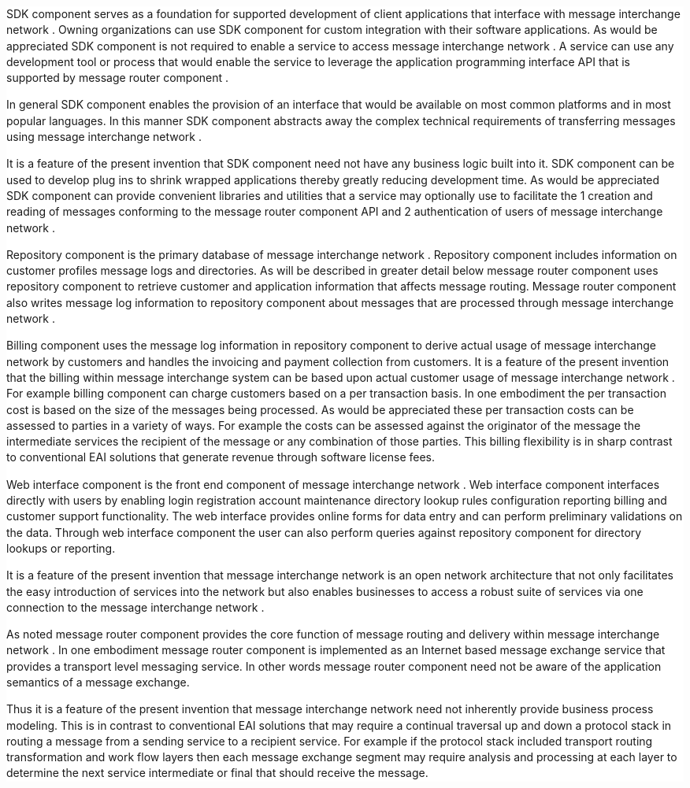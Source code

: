 SDK component serves as a foundation for supported development of client applications that interface with message interchange network . Owning organizations can use SDK component for custom integration with their software applications. As would be appreciated SDK component is not required to enable a service to access message interchange network . A service can use any development tool or process that would enable the service to leverage the application programming interface API that is supported by message router component .

In general SDK component enables the provision of an interface that would be available on most common platforms and in most popular languages. In this manner SDK component abstracts away the complex technical requirements of transferring messages using message interchange network .

It is a feature of the present invention that SDK component need not have any business logic built into it. SDK component can be used to develop plug ins to shrink wrapped applications thereby greatly reducing development time. As would be appreciated SDK component can provide convenient libraries and utilities that a service may optionally use to facilitate the 1 creation and reading of messages conforming to the message router component API and 2 authentication of users of message interchange network .

Repository component is the primary database of message interchange network . Repository component includes information on customer profiles message logs and directories. As will be described in greater detail below message router component uses repository component to retrieve customer and application information that affects message routing. Message router component also writes message log information to repository component about messages that are processed through message interchange network .

Billing component uses the message log information in repository component to derive actual usage of message interchange network by customers and handles the invoicing and payment collection from customers. It is a feature of the present invention that the billing within message interchange system can be based upon actual customer usage of message interchange network . For example billing component can charge customers based on a per transaction basis. In one embodiment the per transaction cost is based on the size of the messages being processed. As would be appreciated these per transaction costs can be assessed to parties in a variety of ways. For example the costs can be assessed against the originator of the message the intermediate services the recipient of the message or any combination of those parties. This billing flexibility is in sharp contrast to conventional EAI solutions that generate revenue through software license fees.

Web interface component is the front end component of message interchange network . Web interface component interfaces directly with users by enabling login registration account maintenance directory lookup rules configuration reporting billing and customer support functionality. The web interface provides online forms for data entry and can perform preliminary validations on the data. Through web interface component the user can also perform queries against repository component for directory lookups or reporting.

It is a feature of the present invention that message interchange network is an open network architecture that not only facilitates the easy introduction of services into the network but also enables businesses to access a robust suite of services via one connection to the message interchange network .

As noted message router component provides the core function of message routing and delivery within message interchange network . In one embodiment message router component is implemented as an Internet based message exchange service that provides a transport level messaging service. In other words message router component need not be aware of the application semantics of a message exchange.

Thus it is a feature of the present invention that message interchange network need not inherently provide business process modeling. This is in contrast to conventional EAI solutions that may require a continual traversal up and down a protocol stack in routing a message from a sending service to a recipient service. For example if the protocol stack included transport routing transformation and work flow layers then each message exchange segment may require analysis and processing at each layer to determine the next service intermediate or final that should receive the message.
